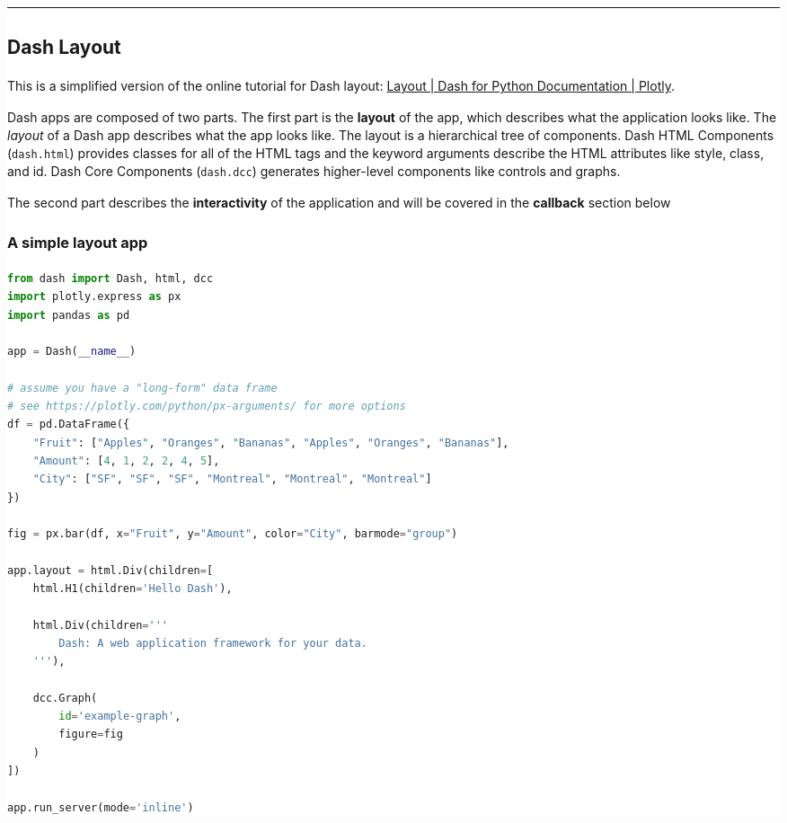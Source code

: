 
---


## Dash Layout

This is a simplified version of the online tutorial for Dash layout: [Layout | Dash for Python Documentation | Plotly](https://dash.plotly.com/layout). 

Dash apps are composed of two parts. The first part is the **layout** of the app, which describes what the application looks like. The *layout* of a Dash app describes what the app looks like. The layout is a hierarchical tree of components. Dash HTML Components (`dash.html`) provides classes for all of the HTML tags and the keyword arguments describe the HTML attributes like style, class, and id. Dash Core Components (`dash.dcc`) generates higher-level components like controls and graphs.

The second part describes the **interactivity** of the application and will be covered in the **callback** section below

### A simple layout app

```python
from dash import Dash, html, dcc
import plotly.express as px
import pandas as pd

app = Dash(__name__)

# assume you have a "long-form" data frame
# see https://plotly.com/python/px-arguments/ for more options
df = pd.DataFrame({
    "Fruit": ["Apples", "Oranges", "Bananas", "Apples", "Oranges", "Bananas"],
    "Amount": [4, 1, 2, 2, 4, 5],
    "City": ["SF", "SF", "SF", "Montreal", "Montreal", "Montreal"]
})

fig = px.bar(df, x="Fruit", y="Amount", color="City", barmode="group")

app.layout = html.Div(children=[
    html.H1(children='Hello Dash'),

    html.Div(children='''
        Dash: A web application framework for your data.
    '''),

    dcc.Graph(
        id='example-graph',
        figure=fig
    )
])

app.run_server(mode='inline')
```
